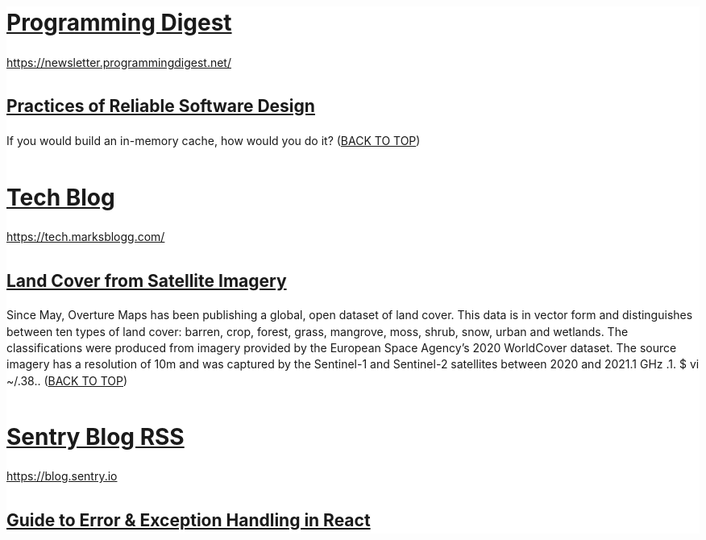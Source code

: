 <a name="8aa2ecc8a9fa655c0bd692fe325a067f" />

# [Programming Digest](https://newsletter.programmingdigest.net/)

https://newsletter.programmingdigest.net/



<a name="e859b5d6bba5276a8d814a919f6b010c" />

## [Practices of Reliable Software Design](https://newsletter.programmingdigest.net/p/practices-of-reliable-software-design)


If you would build an in-memory cache, how would you do it?
 ([BACK TO TOP](#toc_e859b5d6bba5276a8d814a919f6b010c))



<a name="82d71e214ccf0a4477e3c1f7f0700aac" />

# [Tech Blog](https://tech.marksblogg.com/)

https://tech.marksblogg.com/



<a name="9008d67012a93e789fb47abd73a8c373" />

## [Land Cover from Satellite Imagery](https://tech.marksblogg.com/overture-land-cover.html)


Since May, Overture Maps has been publishing a global, open dataset of land cover. This data is in vector form and distinguishes between ten types of land cover: barren, crop, forest, grass, mangrove, moss, shrub, snow, urban and wetlands. The classifications were produced from imagery provided by the European Space Agency’s 2020 WorldCover dataset. The source imagery has a resolution of 10m and was captured by the Sentinel-1 and Sentinel-2 satellites between 2020 and 2021.1 GHz .1. $ vi ~/.38..
 ([BACK TO TOP](#toc_9008d67012a93e789fb47abd73a8c373))



<a name="a7326da097c33c31f2505c9295259b4b" />

# [Sentry Blog RSS](https://blog.sentry.io)

https://blog.sentry.io



<a name="43e165cf4eef58d91f1a901b266fa3f3" />

## [Guide to Error &amp; Exception Handling in React](https://blog.sentry.io/guide-to-error-and-exception-handling-in-react/)
